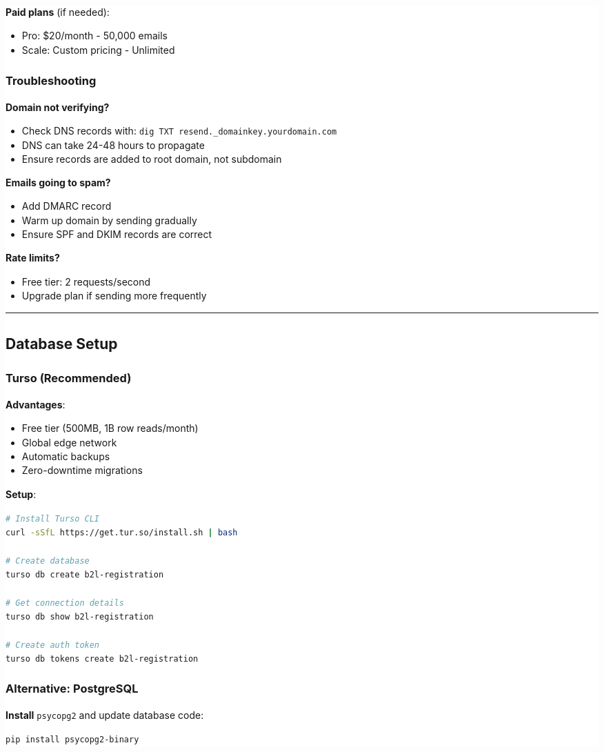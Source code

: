 **Paid plans** (if needed):
- Pro: $20/month - 50,000 emails
- Scale: Custom pricing - Unlimited

### Troubleshooting

**Domain not verifying?**
- Check DNS records with: `dig TXT resend._domainkey.yourdomain.com`
- DNS can take 24-48 hours to propagate
- Ensure records are added to root domain, not subdomain

**Emails going to spam?**
- Add DMARC record
- Warm up domain by sending gradually
- Ensure SPF and DKIM records are correct

**Rate limits?**
- Free tier: 2 requests/second
- Upgrade plan if sending more frequently

---

## Database Setup

### Turso (Recommended)

**Advantages**:
- Free tier (500MB, 1B row reads/month)
- Global edge network
- Automatic backups
- Zero-downtime migrations

**Setup**:
```bash
# Install Turso CLI
curl -sSfL https://get.tur.so/install.sh | bash

# Create database
turso db create b2l-registration

# Get connection details
turso db show b2l-registration

# Create auth token
turso db tokens create b2l-registration
```

### Alternative: PostgreSQL

**Install** `psycopg2` and update database code:
```bash
pip install psycopg2-binary
```
